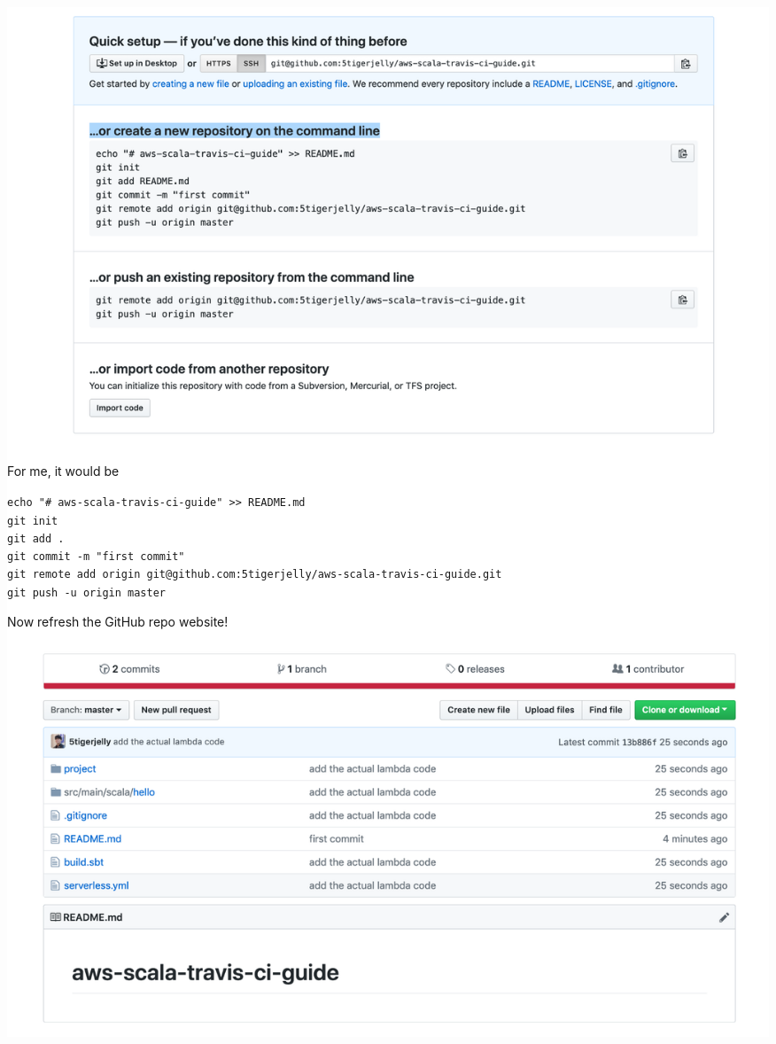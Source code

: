 ![](./asset-6.png)

For me, it would be

```
echo "# aws-scala-travis-ci-guide" >> README.md
git init
git add .
git commit -m "first commit"
git remote add origin git@github.com:5tigerjelly/aws-scala-travis-ci-guide.git
git push -u origin master
```

Now refresh the GitHub repo website!

![](./asset-7.png)
